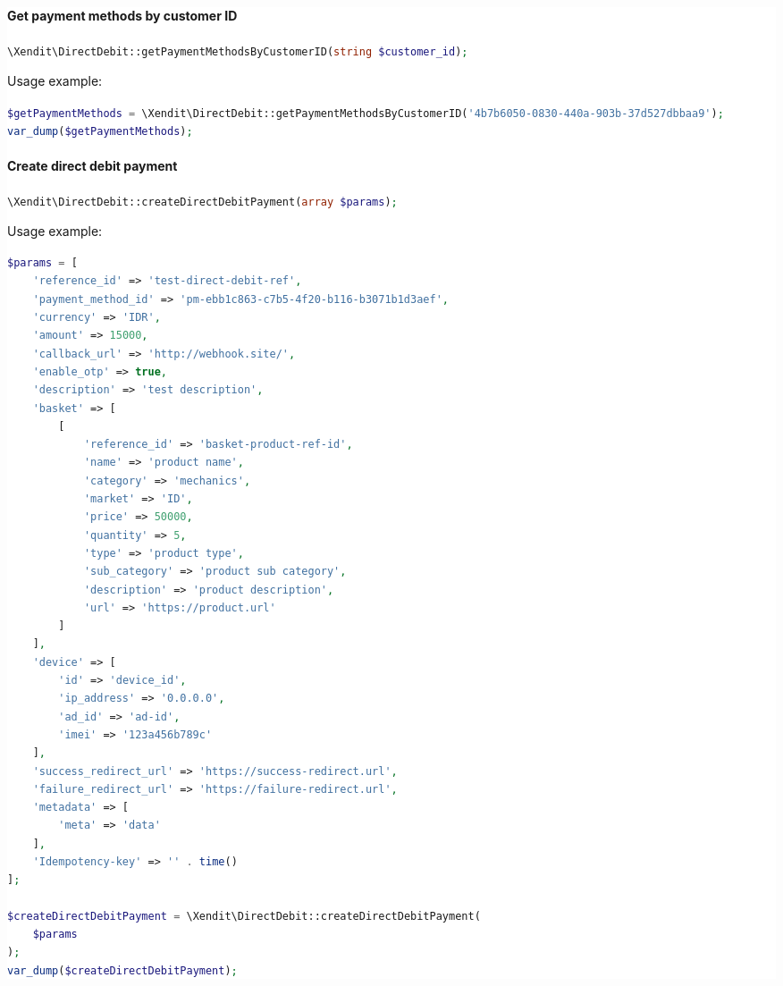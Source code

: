```php
```

#### Get payment methods by customer ID

```php
\Xendit\DirectDebit::getPaymentMethodsByCustomerID(string $customer_id);
```

Usage example:

```php
$getPaymentMethods = \Xendit\DirectDebit::getPaymentMethodsByCustomerID('4b7b6050-0830-440a-903b-37d527dbbaa9');
var_dump($getPaymentMethods);
```

#### Create direct debit payment

```php
\Xendit\DirectDebit::createDirectDebitPayment(array $params);
```

Usage example:

```php
$params = [
    'reference_id' => 'test-direct-debit-ref',
    'payment_method_id' => 'pm-ebb1c863-c7b5-4f20-b116-b3071b1d3aef',
    'currency' => 'IDR',
    'amount' => 15000,
    'callback_url' => 'http://webhook.site/',
    'enable_otp' => true,
    'description' => 'test description',
    'basket' => [
        [
            'reference_id' => 'basket-product-ref-id',
            'name' => 'product name',
            'category' => 'mechanics',
            'market' => 'ID',
            'price' => 50000,
            'quantity' => 5,
            'type' => 'product type',
            'sub_category' => 'product sub category',
            'description' => 'product description',
            'url' => 'https://product.url'
        ]
    ],
    'device' => [
        'id' => 'device_id',
        'ip_address' => '0.0.0.0',
        'ad_id' => 'ad-id',
        'imei' => '123a456b789c'
    ],
    'success_redirect_url' => 'https://success-redirect.url',
    'failure_redirect_url' => 'https://failure-redirect.url',
    'metadata' => [
        'meta' => 'data'
    ],
    'Idempotency-key' => '' . time()
];

$createDirectDebitPayment = \Xendit\DirectDebit::createDirectDebitPayment(
    $params
);
var_dump($createDirectDebitPayment);
```
